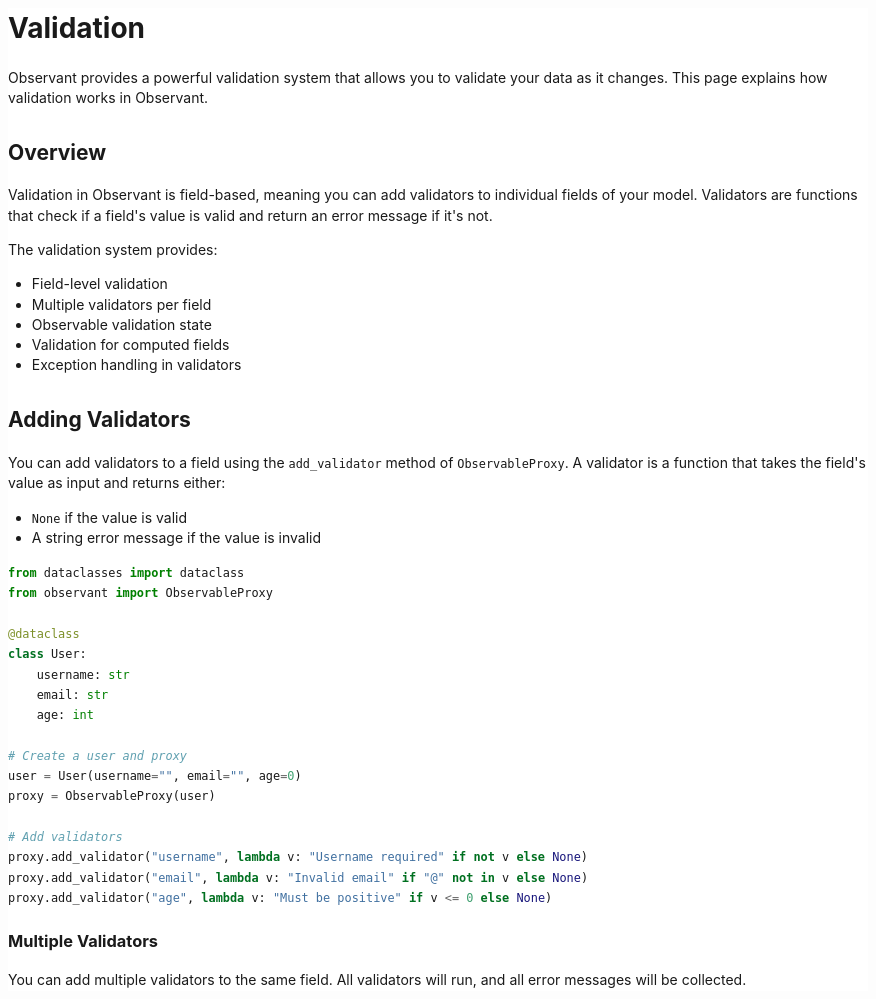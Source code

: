 # Validation

Observant provides a powerful validation system that allows you to validate your data as it changes. This page explains how validation works in Observant.

## Overview

Validation in Observant is field-based, meaning you can add validators to individual fields of your model. Validators are functions that check if a field's value is valid and return an error message if it's not.

The validation system provides:

- Field-level validation
- Multiple validators per field
- Observable validation state
- Validation for computed fields
- Exception handling in validators

## Adding Validators

You can add validators to a field using the `add_validator` method of `ObservableProxy`. A validator is a function that takes the field's value as input and returns either:

- `None` if the value is valid
- A string error message if the value is invalid

```python
from dataclasses import dataclass
from observant import ObservableProxy

@dataclass
class User:
    username: str
    email: str
    age: int

# Create a user and proxy
user = User(username="", email="", age=0)
proxy = ObservableProxy(user)

# Add validators
proxy.add_validator("username", lambda v: "Username required" if not v else None)
proxy.add_validator("email", lambda v: "Invalid email" if "@" not in v else None)
proxy.add_validator("age", lambda v: "Must be positive" if v <= 0 else None)
```

### Multiple Validators

You can add multiple validators to the same field. All validators will run, and all error messages will be collected.
